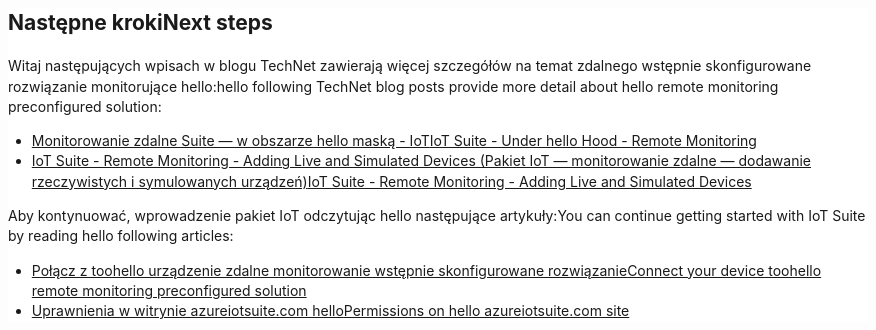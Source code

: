## <a name="next-steps"></a><span data-ttu-id="5a2f5-271">Następne kroki</span><span class="sxs-lookup"><span data-stu-id="5a2f5-271">Next steps</span></span>

<span data-ttu-id="5a2f5-272">Witaj następujących wpisach w blogu TechNet zawierają więcej szczegółów na temat zdalnego wstępnie skonfigurowane rozwiązanie monitorujące hello:</span><span class="sxs-lookup"><span data-stu-id="5a2f5-272">hello following TechNet blog posts provide more detail about hello remote monitoring preconfigured solution:</span></span>

* [<span data-ttu-id="5a2f5-273">Monitorowanie zdalne Suite — w obszarze hello maską - IoT</span><span class="sxs-lookup"><span data-stu-id="5a2f5-273">IoT Suite - Under hello Hood - Remote Monitoring</span></span>](http://social.technet.microsoft.com/wiki/contents/articles/32941.iot-suite-under-the-hood-remote-monitoring.aspx)
* [<span data-ttu-id="5a2f5-274">IoT Suite - Remote Monitoring - Adding Live and Simulated Devices (Pakiet IoT — monitorowanie zdalne — dodawanie rzeczywistych i symulowanych urządzeń)</span><span class="sxs-lookup"><span data-stu-id="5a2f5-274">IoT Suite - Remote Monitoring - Adding Live and Simulated Devices</span></span>](http://social.technet.microsoft.com/wiki/contents/articles/32975.iot-suite-remote-monitoring-adding-live-and-simulated-devices.aspx)

<span data-ttu-id="5a2f5-275">Aby kontynuować, wprowadzenie pakiet IoT odczytując hello następujące artykuły:</span><span class="sxs-lookup"><span data-stu-id="5a2f5-275">You can continue getting started with IoT Suite by reading hello following articles:</span></span>

* <span data-ttu-id="5a2f5-276">[Połącz z toohello urządzenie zdalne monitorowanie wstępnie skonfigurowane rozwiązanie][lnk-connect-rm]</span><span class="sxs-lookup"><span data-stu-id="5a2f5-276">[Connect your device toohello remote monitoring preconfigured solution][lnk-connect-rm]</span></span>
* <span data-ttu-id="5a2f5-277">[Uprawnienia w witrynie azureiotsuite.com hello][lnk-permissions]</span><span class="sxs-lookup"><span data-stu-id="5a2f5-277">[Permissions on hello azureiotsuite.com site][lnk-permissions]</span></span>

[lnk-preconfigured-solutions]: iot-suite-what-are-preconfigured-solutions.md
[lnk-customize]: iot-suite-guidance-on-customizing-preconfigured-solutions.md
[lnk-iothub]: https://azure.microsoft.com/documentation/services/iot-hub/
[lnk-asa]: https://azure.microsoft.com/documentation/services/stream-analytics/
[lnk-webjobs]: https://azure.microsoft.com/documentation/articles/websites-webjobs-resources/
[lnk-connect-rm]: iot-suite-connecting-devices.md
[lnk-permissions]: iot-suite-permissions.md
[lnk-c2d-guidance]: ../iot-hub/iot-hub-devguide-c2d-guidance.md
[lnk-device-twins]:  ../iot-hub/iot-hub-devguide-device-twins.md
[lnk-direct-methods]: ../iot-hub/iot-hub-devguide-direct-methods.md
